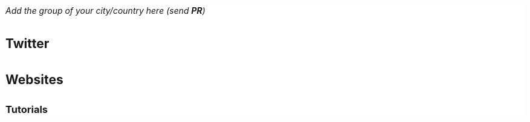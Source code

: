 

*Add the group of your city/country here (send **PR**)*

## Twitter



## Websites



### Tutorials



